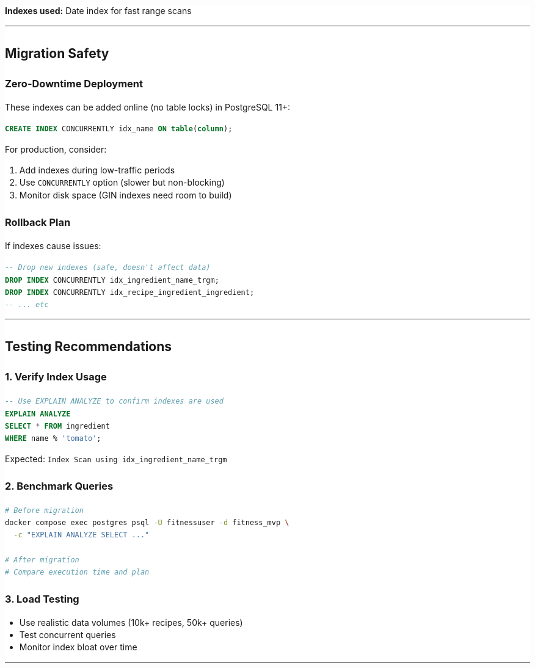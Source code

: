 
**Indexes used:** Date index for fast range scans

---

## Migration Safety

### Zero-Downtime Deployment
These indexes can be added online (no table locks) in PostgreSQL 11+:
```sql
CREATE INDEX CONCURRENTLY idx_name ON table(column);
```

For production, consider:
1. Add indexes during low-traffic periods
2. Use `CONCURRENTLY` option (slower but non-blocking)
3. Monitor disk space (GIN indexes need room to build)

### Rollback Plan
If indexes cause issues:
```sql
-- Drop new indexes (safe, doesn't affect data)
DROP INDEX CONCURRENTLY idx_ingredient_name_trgm;
DROP INDEX CONCURRENTLY idx_recipe_ingredient_ingredient;
-- ... etc
```

---

## Testing Recommendations

### 1. Verify Index Usage
```sql
-- Use EXPLAIN ANALYZE to confirm indexes are used
EXPLAIN ANALYZE
SELECT * FROM ingredient
WHERE name % 'tomato';
```

Expected: `Index Scan using idx_ingredient_name_trgm`

### 2. Benchmark Queries
```bash
# Before migration
docker compose exec postgres psql -U fitnessuser -d fitness_mvp \
  -c "EXPLAIN ANALYZE SELECT ..."

# After migration
# Compare execution time and plan
```

### 3. Load Testing
- Use realistic data volumes (10k+ recipes, 50k+ queries)
- Test concurrent queries
- Monitor index bloat over time

---